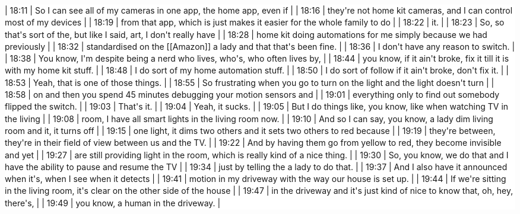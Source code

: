 | 18:11      | So I can see all of my cameras in one app, the home app, even if                                                                                                         |
| 18:16      | they're not home kit cameras, and I can control most of my devices                                                                                                       |
| 18:19      | from that app, which is just makes it easier for the whole family to do                                                                                                  |
| 18:22      | it.                                                                                                                                                                      |
| 18:23      | So, so that's sort of the, but like I said, art, I don't really have                                                                                                     |
| 18:28      | home kit doing automations for me simply because we had previously                                                                                                       |
| 18:32      | standardised on the [[Amazon]] a lady and that that's been fine.                                                                                                             |
| 18:36      | I don't have any reason to switch.                                                                                                                                       |
| 18:38      | You know, I'm despite being a nerd who lives, who's, who often lives by,                                                                                                 |
| 18:44      | you know, if it ain't broke, fix it till it is with my home kit stuff.                                                                                                   |
| 18:48      | I do sort of my home automation stuff.                                                                                                                                   |
| 18:50      | I do sort of follow if it ain't broke, don't fix it.                                                                                                                     |
| 18:53      | Yeah, that is one of those things.                                                                                                                                       |
| 18:55      | So frustrating when you go to turn on the light and the light doesn't turn                                                                                               |
| 18:58      | on and then you spend 45 minutes debugging your motion sensors and                                                                                                       |
| 19:01      | everything only to find out somebody flipped the switch.                                                                                                                 |
| 19:03      | That's it.                                                                                                                                                               |
| 19:04      | Yeah, it sucks.                                                                                                                                                          |
| 19:05      | But I do things like, you know, like when watching TV in the living                                                                                                      |
| 19:08      | room, I have all smart lights in the living room now.                                                                                                                    |
| 19:10      | And so I can say, you know, a lady dim living room and it, it turns off                                                                                                  |
| 19:15      | one light, it dims two others and it sets two others to red because                                                                                                      |
| 19:19      | they're between, they're in their field of view between us and the TV.                                                                                                   |
| 19:22      | And by having them go from yellow to red, they become invisible and yet                                                                                                  |
| 19:27      | are still providing light in the room, which is really kind of a nice thing.                                                                                             |
| 19:30      | So, you know, we do that and I have the ability to pause and resume the TV                                                                                               |
| 19:34      | just by telling the a lady to do that.                                                                                                                                   |
| 19:37      | And I also have it announced when it's, when I see when it detects                                                                                                       |
| 19:41      | motion in my driveway with the way our house is set up.                                                                                                                  |
| 19:44      | If we're sitting in the living room, it's clear on the other side of the house                                                                                           |
| 19:47      | in the driveway and it's just kind of nice to know that, oh, hey, there's,                                                                                               |
| 19:49      | you know, a human in the driveway.                                                                                                                                       |